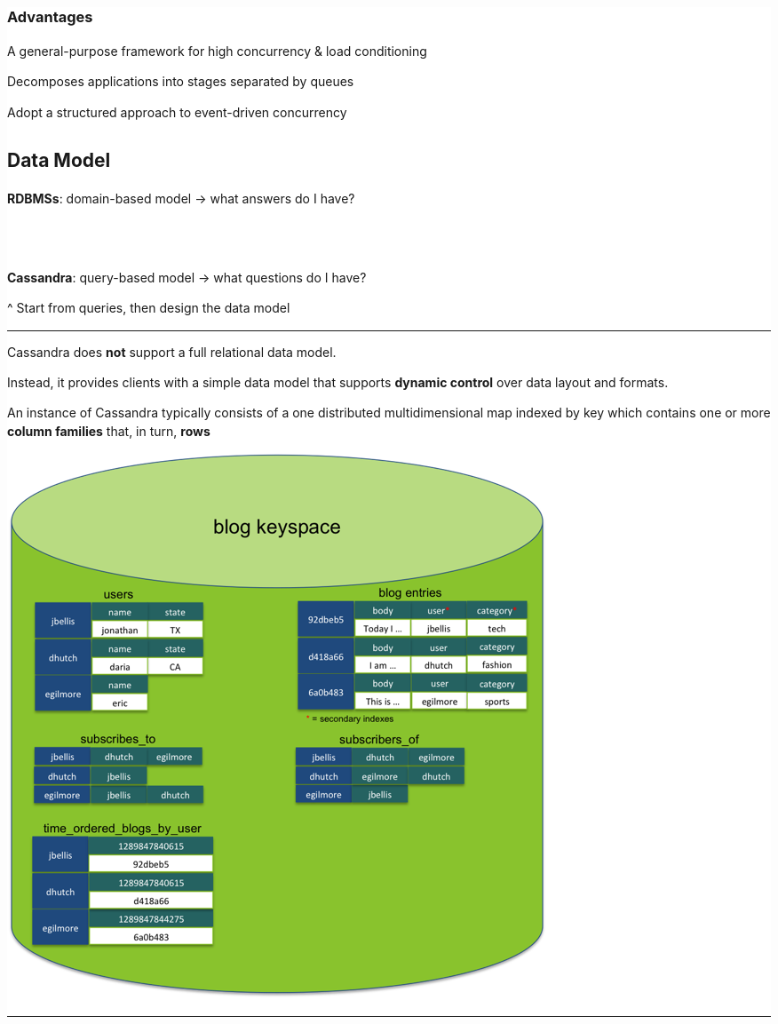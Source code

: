 ### Advantages

A general-purpose framework for high concurrency & load conditioning

Decomposes applications into stages separated by queues

Adopt a structured approach to event-driven concurrency

## Data Model

**RDBMSs**: domain-based model 
    -> what answers do I have?
    
<br><br>

**Cassandra**: query-based model 
      -> what questions do I have?

^ Start from queries, then design the data model

---

Cassandra does **not** support a full relational data model.

Instead, it provides clients with a simple data model that supports **dynamic control** over data layout and formats.

An instance of Cassandra typically consists of a one distributed multidimensional map indexed by key which contains one or more **column families** that, in turn, **rows**

![right fit](./attachments/cassandra-25.png)

---